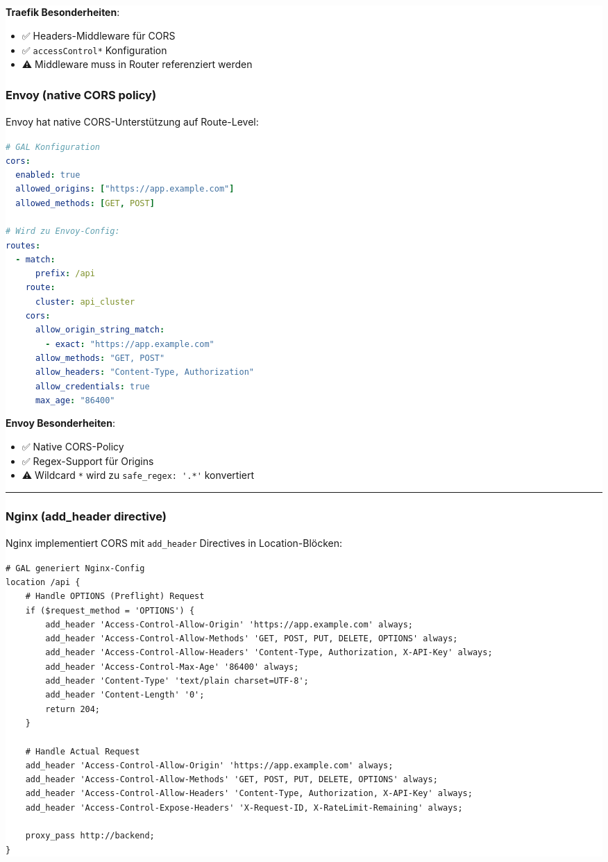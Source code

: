 **Traefik Besonderheiten**:
- ✅ Headers-Middleware für CORS
- ✅ `accessControl*` Konfiguration
- ⚠️ Middleware muss in Router referenziert werden

### Envoy (native CORS policy)

Envoy hat native CORS-Unterstützung auf Route-Level:

```yaml
# GAL Konfiguration
cors:
  enabled: true
  allowed_origins: ["https://app.example.com"]
  allowed_methods: [GET, POST]

# Wird zu Envoy-Config:
routes:
  - match:
      prefix: /api
    route:
      cluster: api_cluster
    cors:
      allow_origin_string_match:
        - exact: "https://app.example.com"
      allow_methods: "GET, POST"
      allow_headers: "Content-Type, Authorization"
      allow_credentials: true
      max_age: "86400"
```

**Envoy Besonderheiten**:
- ✅ Native CORS-Policy
- ✅ Regex-Support für Origins
- ⚠️ Wildcard `*` wird zu `safe_regex: '.*'` konvertiert

---

### Nginx (add_header directive)

Nginx implementiert CORS mit `add_header` Directives in Location-Blöcken:

```nginx
# GAL generiert Nginx-Config
location /api {
    # Handle OPTIONS (Preflight) Request
    if ($request_method = 'OPTIONS') {
        add_header 'Access-Control-Allow-Origin' 'https://app.example.com' always;
        add_header 'Access-Control-Allow-Methods' 'GET, POST, PUT, DELETE, OPTIONS' always;
        add_header 'Access-Control-Allow-Headers' 'Content-Type, Authorization, X-API-Key' always;
        add_header 'Access-Control-Max-Age' '86400' always;
        add_header 'Content-Type' 'text/plain charset=UTF-8';
        add_header 'Content-Length' '0';
        return 204;
    }

    # Handle Actual Request
    add_header 'Access-Control-Allow-Origin' 'https://app.example.com' always;
    add_header 'Access-Control-Allow-Methods' 'GET, POST, PUT, DELETE, OPTIONS' always;
    add_header 'Access-Control-Allow-Headers' 'Content-Type, Authorization, X-API-Key' always;
    add_header 'Access-Control-Expose-Headers' 'X-Request-ID, X-RateLimit-Remaining' always;

    proxy_pass http://backend;
}
```
